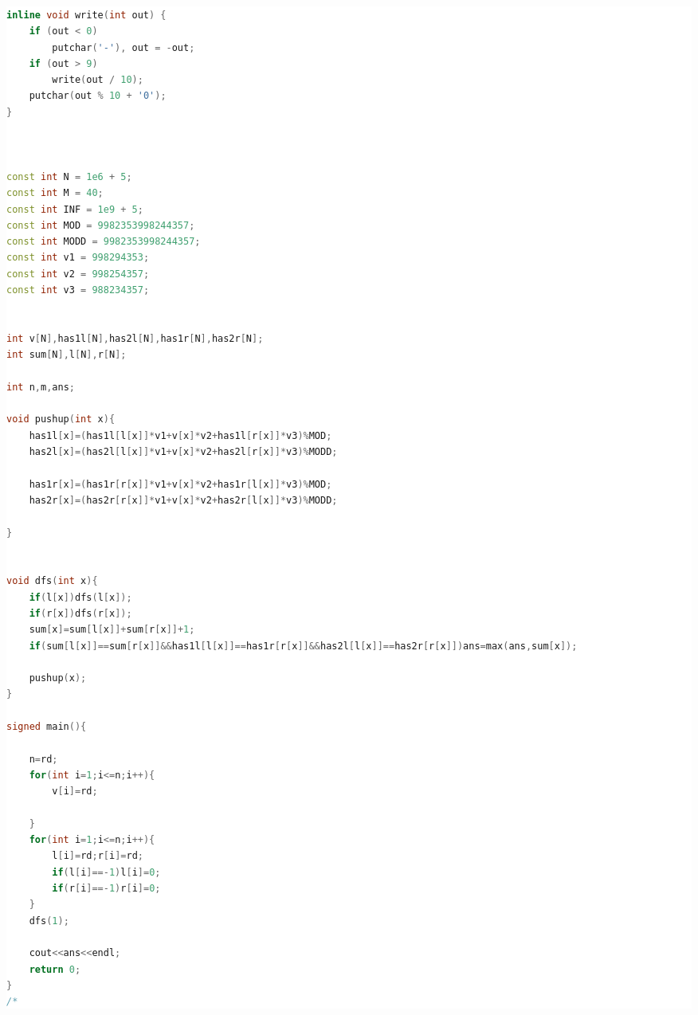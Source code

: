 ```C++
inline void write(int out) {
    if (out < 0)
        putchar('-'), out = -out;
    if (out > 9)
        write(out / 10);
    putchar(out % 10 + '0');
}



const int N = 1e6 + 5;
const int M = 40;
const int INF = 1e9 + 5;
const int MOD = 9982353998244357;
const int MODD = 9982353998244357;
const int v1 = 998294353;
const int v2 = 998254357;
const int v3 = 988234357;


int v[N],has1l[N],has2l[N],has1r[N],has2r[N];
int sum[N],l[N],r[N];

int n,m,ans;

void pushup(int x){
	has1l[x]=(has1l[l[x]]*v1+v[x]*v2+has1l[r[x]]*v3)%MOD;
	has2l[x]=(has2l[l[x]]*v1+v[x]*v2+has2l[r[x]]*v3)%MODD;

	has1r[x]=(has1r[r[x]]*v1+v[x]*v2+has1r[l[x]]*v3)%MOD;
	has2r[x]=(has2r[r[x]]*v1+v[x]*v2+has2r[l[x]]*v3)%MODD;

}


void dfs(int x){
	if(l[x])dfs(l[x]);
	if(r[x])dfs(r[x]);
	sum[x]=sum[l[x]]+sum[r[x]]+1;
	if(sum[l[x]]==sum[r[x]]&&has1l[l[x]]==has1r[r[x]]&&has2l[l[x]]==has2r[r[x]])ans=max(ans,sum[x]);

	pushup(x);
}

signed main(){
	
	n=rd;
	for(int i=1;i<=n;i++){
		v[i]=rd;

	}
	for(int i=1;i<=n;i++){
		l[i]=rd;r[i]=rd;
		if(l[i]==-1)l[i]=0;
		if(r[i]==-1)r[i]=0;
	}
	dfs(1);

	cout<<ans<<endl;
	return 0;
}
/*
```